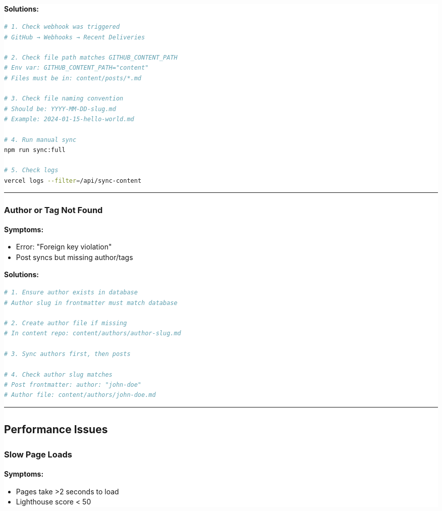 **Solutions:**

```bash
# 1. Check webhook was triggered
# GitHub → Webhooks → Recent Deliveries

# 2. Check file path matches GITHUB_CONTENT_PATH
# Env var: GITHUB_CONTENT_PATH="content"
# Files must be in: content/posts/*.md

# 3. Check file naming convention
# Should be: YYYY-MM-DD-slug.md
# Example: 2024-01-15-hello-world.md

# 4. Run manual sync
npm run sync:full

# 5. Check logs
vercel logs --filter=/api/sync-content
```

---

### Author or Tag Not Found

**Symptoms:**
- Error: "Foreign key violation"
- Post syncs but missing author/tags

**Solutions:**

```bash
# 1. Ensure author exists in database
# Author slug in frontmatter must match database

# 2. Create author file if missing
# In content repo: content/authors/author-slug.md

# 3. Sync authors first, then posts

# 4. Check author slug matches
# Post frontmatter: author: "john-doe"
# Author file: content/authors/john-doe.md
```

---

## Performance Issues

### Slow Page Loads

**Symptoms:**
- Pages take >2 seconds to load
- Lighthouse score < 50
